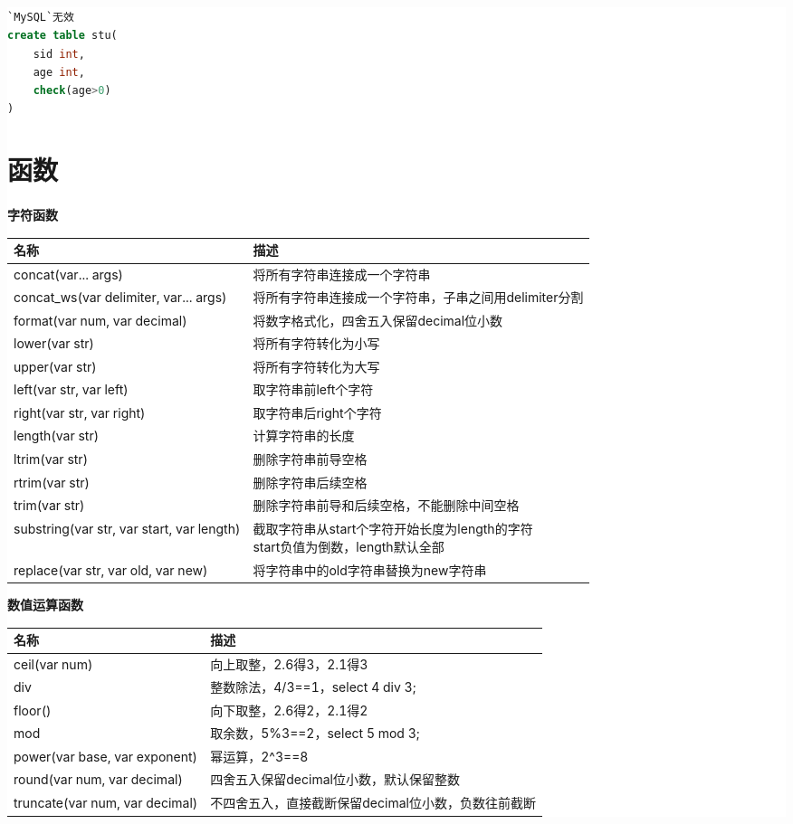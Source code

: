 ```sql
`MySQL`无效
create table stu(
    sid int,
    age int,
    check(age>0)
)
```

# 函数
**字符函数**

| 名称                                      | 描述                                                                              |
|:------------------------------------------|:----------------------------------------------------------------------------------|
| concat(var... args)                       | 将所有字符串连接成一个字符串                                                      |
| concat_ws(var delimiter, var... args)     | 将所有字符串连接成一个字符串，子串之间用delimiter分割                             |
| format(var num, var decimal)              | 将数字格式化，四舍五入保留decimal位小数                                           |
| lower(var str)                            | 将所有字符转化为小写                                                              |
| upper(var str)                            | 将所有字符转化为大写                                                              |
| left(var str, var left)                   | 取字符串前left个字符                                                              |
| right(var str, var right)                 | 取字符串后right个字符                                                             |
| length(var str)                           | 计算字符串的长度                                                                  |
| ltrim(var str)                            | 删除字符串前导空格                                                                |
| rtrim(var str)                            | 删除字符串后续空格                                                                |
| trim(var str)                             | 删除字符串前导和后续空格，不能删除中间空格                                        | 
| substring(var str, var start, var length) | 截取字符串从start个字符开始长度为length的字符<br/>start负值为倒数，length默认全部 |
| replace(var str, var old, var new)        | 将字符串中的old字符串替换为new字符串                                              |

**数值运算函数**

| 名称                           | 描述                                                |
|:-------------------------------|:----------------------------------------------------|
| ceil(var num)                  | 向上取整，2.6得3，2.1得3                            |
| div                            | 整数除法，4/3==1，select 4 div 3;                   |
| floor()                        | 向下取整，2.6得2，2.1得2                            |
| mod                            | 取余数，5%3==2，select 5 mod 3;                     |
| power(var base, var exponent)  | 幂运算，2^3==8                                      |
| round(var num, var decimal)    | 四舍五入保留decimal位小数，默认保留整数             |
| truncate(var num, var decimal) | 不四舍五入，直接截断保留decimal位小数，负数往前截断 |
